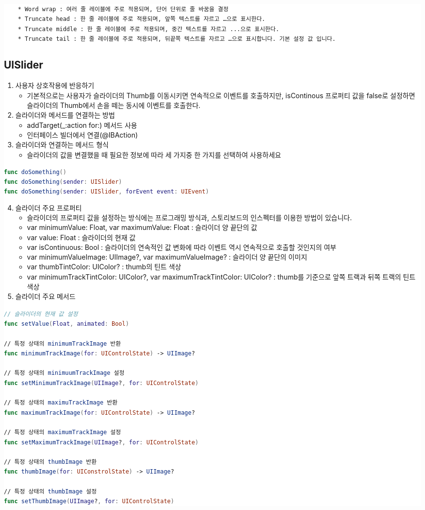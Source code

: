         * Word wrap : 여러 줄 레이블에 주로 적용되며, 단어 단위로 줄 바꿈을 결정
        * Truncate head : 한 줄 레이블에 주로 적용되며, 앞쪽 텍스트를 자르고 …으로 표시한다.
        * Truncate middle : 한 줄 레이블에 주로 적용되며, 중간 텍스트를 자르고 ...으로 표시한다.
        * Truncate tail : 한 줄 레이블에 주로 적용되며, 뒤끝쪽 텍스트를 자르고 …으로 표시합니다. 기본 설정 값 입니다.

## UISlider
1. 사용자 상호작용에 반응하기
    * 기본적으로는 사용자가 슬라이더의 Thumb를 이동시키면 연속적으로 이벤트를 호출하지만, isContinous 프로퍼티 값을 false로 설정하면 슬라이더의 Thumb에서 손을 떼는 동시에 이벤트를 호출한다.
2. 슬라이더와 메서드를 연결하는 방법
    * addTarget(_:action for:) 메서드 사용
    * 인터페이스 빌더에서 연결(@IBAction)
3. 슬라이더와 연결하는 메서드 형식
    * 슬라이더의 값을 변결했을 때 필요한 정보에 따라 세 가지중 한 가지를 선택하여 사용하세요

```swift
func doSomething()
func doSomething(sender: UISlider)
func doSomething(sender: UISlider, forEvent event: UIEvent)
```

4. 슬라이더 주요 프로퍼티
    * 슬라이더의 프로퍼티 값을 설정하는 방식에는 프로그래밍 방식과, 스토리보드의 인스펙터를 이용한 방법이 있습니다.
    * var minimumValue: Float, var maximumValue: Float : 슬라이더 양 끝단의 값
    * var value: Float : 슬라이더의 현재 값
    * var isContinuous: Bool : 슬라이더의 연속적인 값 변화에 따라 이벤트 역시 연속적으로 호출할 것인지의 여부
    * var minimumValueImage: UIImage?, var maximumValueImage? : 슬라이더 양 끝단의 이미지
    * var thumbTintColor: UIColor? : thumb의 틴트 색상
    * var minimumTrackTintColor: UIColor?, var maximumTrackTintColor: UIColor? : thumb를 기준으로 앞쪽 트랙과 뒤쪽 트랙의 틴트 색상
5. 슬라이더 주요 메서드  

```swift
// 슬라이더의 현재 값 설정
func setValue(Float, animated: Bool)

// 특정 상태의 minimumTrackImage 반환
func minimumTrackImage(for: UIControlState) -> UIImage?

// 특정 상태의 minimuumTrackImage 설정
func setMinimumTrackImage(UIImage?, for: UIControlState)

// 특정 상태의 maximuTrackImage 반환
func maximumTrackImage(for: UIControlState) -> UIImage?

// 특정 상태의 maximumTrackImage 설정
func setMaximumTrackImage(UIImage?, for: UIControlState)

// 특정 상태의 thumbImage 반환
func thumbImage(for: UIConstrolState) -> UIImage?

// 특정 상태의 thumbImage 설정
func setThumbImage(UIImage?, for: UIControlState)
``` 
